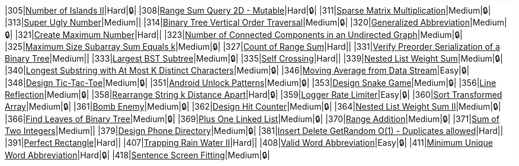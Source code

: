 |305|[Number of Islands II](https://leetcode.com/problems/number-of-islands-ii/)|Hard|🔒|
|308|[Range Sum Query 2D - Mutable](https://leetcode.com/problems/range-sum-query-2d-mutable/)|Hard|🔒|
|311|[Sparse Matrix Multiplication](https://leetcode.com/problems/sparse-matrix-multiplication/)|Medium|🔒|
|313|[Super Ugly Number](https://leetcode.com/problems/super-ugly-number/)|Medium||
|314|[Binary Tree Vertical Order Traversal](https://leetcode.com/problems/binary-tree-vertical-order-traversal/)|Medium|🔒|
|320|[Generalized Abbreviation](https://leetcode.com/problems/generalized-abbreviation/)|Medium|🔒|
|321|[Create Maximum Number](https://leetcode.com/problems/create-maximum-number/)|Hard||
|323|[Number of Connected Components in an Undirected Graph](https://leetcode.com/problems/number-of-connected-components-in-an-undirected-graph/)|Medium|🔒|
|325|[Maximum Size Subarray Sum Equals k](https://leetcode.com/problems/maximum-size-subarray-sum-equals-k/)|Medium|🔒|
|327|[Count of Range Sum](https://leetcode.com/problems/count-of-range-sum/)|Hard||
|331|[Verify Preorder Serialization of a Binary Tree](https://leetcode.com/problems/verify-preorder-serialization-of-a-binary-tree/)|Medium||
|333|[Largest BST Subtree](https://leetcode.com/problems/largest-bst-subtree/)|Medium|🔒|
|335|[Self Crossing](https://leetcode.com/problems/self-crossing/)|Hard||
|339|[Nested List Weight Sum](https://leetcode.com/problems/nested-list-weight-sum/)|Medium|🔒|
|340|[Longest Substring with At Most K Distinct Characters](https://leetcode.com/problems/longest-substring-with-at-most-k-distinct-characters/)|Medium|🔒|
|346|[Moving Average from Data Stream](https://leetcode.com/problems/moving-average-from-data-stream/)|Easy|🔒|
|348|[Design Tic-Tac-Toe](https://leetcode.com/problems/design-tic-tac-toe/)|Medium|🔒|
|351|[Android Unlock Patterns](https://leetcode.com/problems/android-unlock-patterns/)|Medium|🔒|
|353|[Design Snake Game](https://leetcode.com/problems/design-snake-game/)|Medium|🔒|
|356|[Line Reflection](https://leetcode.com/problems/line-reflection/)|Medium|🔒|
|358|[Rearrange String k Distance Apart](https://leetcode.com/problems/rearrange-string-k-distance-apart/)|Hard|🔒|
|359|[Logger Rate Limiter](https://leetcode.com/problems/logger-rate-limiter/)|Easy|🔒|
|360|[Sort Transformed Array](https://leetcode.com/problems/sort-transformed-array/)|Medium|🔒|
|361|[Bomb Enemy](https://leetcode.com/problems/bomb-enemy/)|Medium|🔒|
|362|[Design Hit Counter](https://leetcode.com/problems/design-hit-counter/)|Medium|🔒|
|364|[Nested List Weight Sum II](https://leetcode.com/problems/nested-list-weight-sum-ii/)|Medium|🔒|
|366|[Find Leaves of Binary Tree](https://leetcode.com/problems/find-leaves-of-binary-tree/)|Medium|🔒|
|369|[Plus One Linked List](https://leetcode.com/problems/plus-one-linked-list/)|Medium|🔒|
|370|[Range Addition](https://leetcode.com/problems/range-addition/)|Medium|🔒|
|371|[Sum of Two Integers](https://leetcode.com/problems/sum-of-two-integers/)|Medium||
|379|[Design Phone Directory](https://leetcode.com/problems/design-phone-directory/)|Medium|🔒|
|381|[Insert Delete GetRandom O(1) - Duplicates allowed](https://leetcode.com/problems/insert-delete-getrandom-o1-duplicates-allowed/)|Hard||
|391|[Perfect Rectangle](https://leetcode.com/problems/perfect-rectangle/)|Hard||
|407|[Trapping Rain Water II](https://leetcode.com/problems/trapping-rain-water-ii/)|Hard||
|408|[Valid Word Abbreviation](https://leetcode.com/problems/valid-word-abbreviation/)|Easy|🔒|
|411|[Minimum Unique Word Abbreviation](https://leetcode.com/problems/minimum-unique-word-abbreviation/)|Hard|🔒|
|418|[Sentence Screen Fitting](https://leetcode.com/problems/sentence-screen-fitting/)|Medium|🔒|